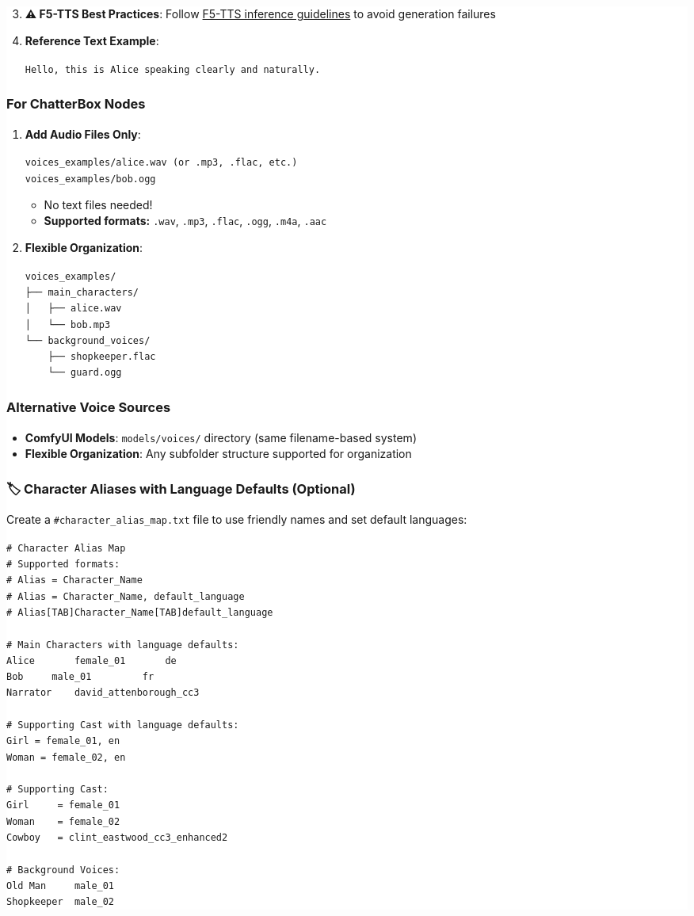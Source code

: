 3. **⚠️ F5-TTS Best Practices**: Follow [F5-TTS inference guidelines](#f5-tts-inference-guidelines) to avoid generation failures

4. **Reference Text Example**:
   ```
   Hello, this is Alice speaking clearly and naturally.
   ```

### For ChatterBox Nodes

1. **Add Audio Files Only**:
   ```
   voices_examples/alice.wav (or .mp3, .flac, etc.)
   voices_examples/bob.ogg
   ```
   - No text files needed!
   - **Supported formats:** `.wav`, `.mp3`, `.flac`, `.ogg`, `.m4a`, `.aac`

2. **Flexible Organization**:
   ```
   voices_examples/
   ├── main_characters/
   │   ├── alice.wav
   │   └── bob.mp3
   └── background_voices/
       ├── shopkeeper.flac
       └── guard.ogg
   ```

### Alternative Voice Sources
- **ComfyUI Models**: `models/voices/` directory (same filename-based system)
- **Flexible Organization**: Any subfolder structure supported for organization

### 🏷️ Character Aliases with Language Defaults (Optional)

Create a `#character_alias_map.txt` file to use friendly names and set default languages:

```
# Character Alias Map
# Supported formats: 
# Alias = Character_Name
# Alias = Character_Name, default_language
# Alias[TAB]Character_Name[TAB]default_language

# Main Characters with language defaults:
Alice		female_01		de
Bob		male_01			fr
Narrator	david_attenborough_cc3

# Supporting Cast with language defaults:
Girl = female_01, en
Woman = female_02, en

# Supporting Cast:
Girl     = female_01
Woman    = female_02
Cowboy   = clint_eastwood_cc3_enhanced2

# Background Voices:
Old Man		male_01
Shopkeeper	male_02
```
